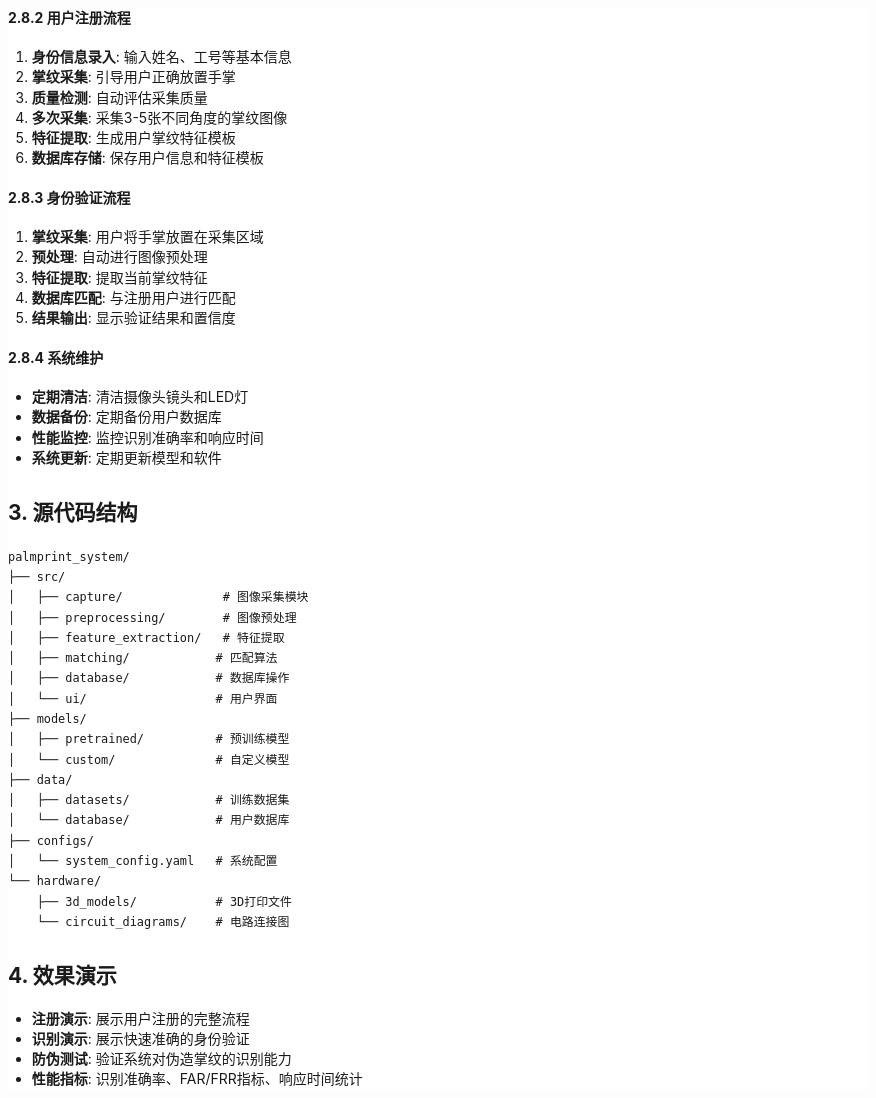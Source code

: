 #### 2.8.2 用户注册流程
1. **身份信息录入**: 输入姓名、工号等基本信息
2. **掌纹采集**: 引导用户正确放置手掌
3. **质量检测**: 自动评估采集质量
4. **多次采集**: 采集3-5张不同角度的掌纹图像
5. **特征提取**: 生成用户掌纹特征模板
6. **数据库存储**: 保存用户信息和特征模板

#### 2.8.3 身份验证流程
1. **掌纹采集**: 用户将手掌放置在采集区域
2. **预处理**: 自动进行图像预处理
3. **特征提取**: 提取当前掌纹特征
4. **数据库匹配**: 与注册用户进行匹配
5. **结果输出**: 显示验证结果和置信度

#### 2.8.4 系统维护
- **定期清洁**: 清洁摄像头镜头和LED灯
- **数据备份**: 定期备份用户数据库
- **性能监控**: 监控识别准确率和响应时间
- **系统更新**: 定期更新模型和软件

## 3. 源代码结构

```
palmprint_system/
├── src/
│   ├── capture/              # 图像采集模块
│   ├── preprocessing/        # 图像预处理
│   ├── feature_extraction/   # 特征提取
│   ├── matching/            # 匹配算法
│   ├── database/            # 数据库操作
│   └── ui/                  # 用户界面
├── models/
│   ├── pretrained/          # 预训练模型
│   └── custom/              # 自定义模型
├── data/
│   ├── datasets/            # 训练数据集
│   └── database/            # 用户数据库
├── configs/
│   └── system_config.yaml   # 系统配置
└── hardware/
    ├── 3d_models/           # 3D打印文件
    └── circuit_diagrams/    # 电路连接图
```

## 4. 效果演示

- **注册演示**: 展示用户注册的完整流程
- **识别演示**: 展示快速准确的身份验证
- **防伪测试**: 验证系统对伪造掌纹的识别能力
- **性能指标**: 识别准确率、FAR/FRR指标、响应时间统计

